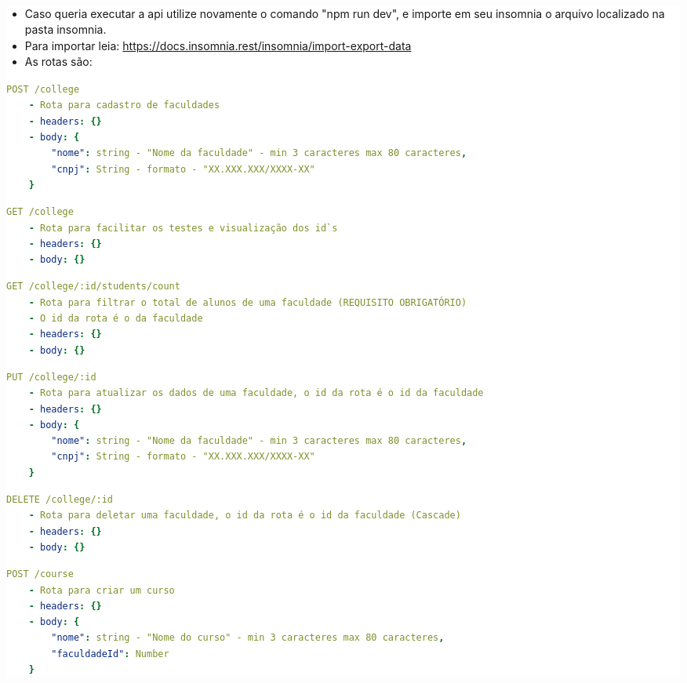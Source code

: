 - Caso queria executar a api utilize novamente o comando "npm run dev", e importe em seu insomnia o arquivo localizado na pasta insomnia.
- Para importar leia: https://docs.insomnia.rest/insomnia/import-export-data
- As rotas são:

```yml
POST /college
    - Rota para cadastro de faculdades
    - headers: {}
    - body: {
        "nome": string - "Nome da faculdade" - min 3 caracteres max 80 caracteres,
        "cnpj": String - formato - "XX.XXX.XXX/XXXX-XX"
    }
```

```yml
GET /college
    - Rota para facilitar os testes e visualização dos id`s
    - headers: {}
    - body: {}
```

```yml
GET /college/:id/students/count
    - Rota para filtrar o total de alunos de uma faculdade (REQUISITO OBRIGATÓRIO)
    - O id da rota é o da faculdade
    - headers: {}
    - body: {}
```

```yml
PUT /college/:id
    - Rota para atualizar os dados de uma faculdade, o id da rota é o id da faculdade
    - headers: {}
    - body: {
        "nome": string - "Nome da faculdade" - min 3 caracteres max 80 caracteres,
        "cnpj": String - formato - "XX.XXX.XXX/XXXX-XX"
    }
```

```yml
DELETE /college/:id
    - Rota para deletar uma faculdade, o id da rota é o id da faculdade (Cascade)
    - headers: {}
    - body: {}
```

```yml
POST /course
    - Rota para criar um curso
    - headers: {}
    - body: {
        "nome": string - "Nome do curso" - min 3 caracteres max 80 caracteres,
        "faculdadeId": Number 
    }
```
